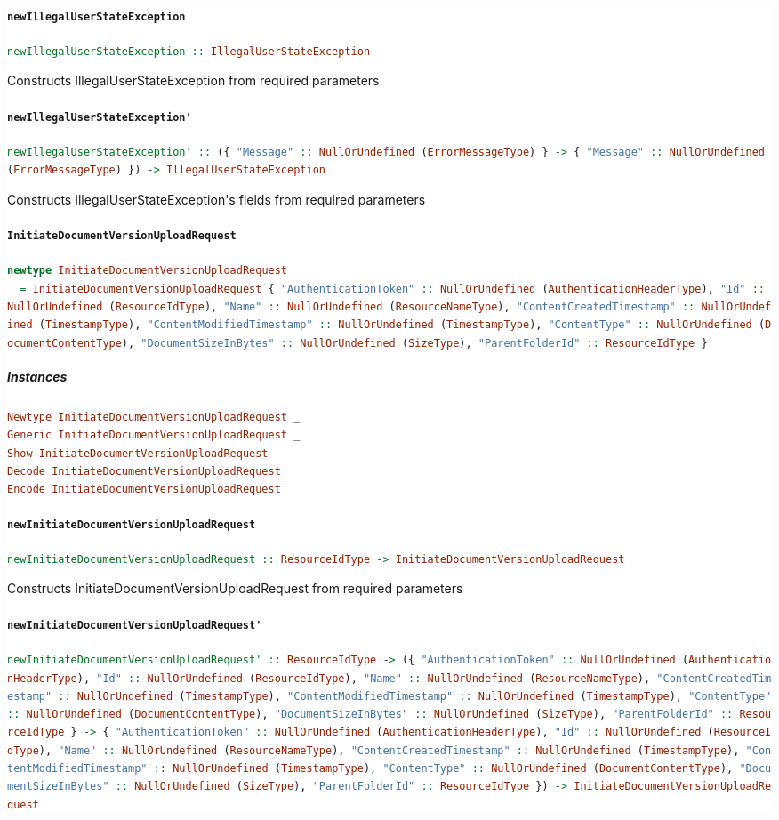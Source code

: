 #### `newIllegalUserStateException`

``` purescript
newIllegalUserStateException :: IllegalUserStateException
```

Constructs IllegalUserStateException from required parameters

#### `newIllegalUserStateException'`

``` purescript
newIllegalUserStateException' :: ({ "Message" :: NullOrUndefined (ErrorMessageType) } -> { "Message" :: NullOrUndefined (ErrorMessageType) }) -> IllegalUserStateException
```

Constructs IllegalUserStateException's fields from required parameters

#### `InitiateDocumentVersionUploadRequest`

``` purescript
newtype InitiateDocumentVersionUploadRequest
  = InitiateDocumentVersionUploadRequest { "AuthenticationToken" :: NullOrUndefined (AuthenticationHeaderType), "Id" :: NullOrUndefined (ResourceIdType), "Name" :: NullOrUndefined (ResourceNameType), "ContentCreatedTimestamp" :: NullOrUndefined (TimestampType), "ContentModifiedTimestamp" :: NullOrUndefined (TimestampType), "ContentType" :: NullOrUndefined (DocumentContentType), "DocumentSizeInBytes" :: NullOrUndefined (SizeType), "ParentFolderId" :: ResourceIdType }
```

##### Instances
``` purescript
Newtype InitiateDocumentVersionUploadRequest _
Generic InitiateDocumentVersionUploadRequest _
Show InitiateDocumentVersionUploadRequest
Decode InitiateDocumentVersionUploadRequest
Encode InitiateDocumentVersionUploadRequest
```

#### `newInitiateDocumentVersionUploadRequest`

``` purescript
newInitiateDocumentVersionUploadRequest :: ResourceIdType -> InitiateDocumentVersionUploadRequest
```

Constructs InitiateDocumentVersionUploadRequest from required parameters

#### `newInitiateDocumentVersionUploadRequest'`

``` purescript
newInitiateDocumentVersionUploadRequest' :: ResourceIdType -> ({ "AuthenticationToken" :: NullOrUndefined (AuthenticationHeaderType), "Id" :: NullOrUndefined (ResourceIdType), "Name" :: NullOrUndefined (ResourceNameType), "ContentCreatedTimestamp" :: NullOrUndefined (TimestampType), "ContentModifiedTimestamp" :: NullOrUndefined (TimestampType), "ContentType" :: NullOrUndefined (DocumentContentType), "DocumentSizeInBytes" :: NullOrUndefined (SizeType), "ParentFolderId" :: ResourceIdType } -> { "AuthenticationToken" :: NullOrUndefined (AuthenticationHeaderType), "Id" :: NullOrUndefined (ResourceIdType), "Name" :: NullOrUndefined (ResourceNameType), "ContentCreatedTimestamp" :: NullOrUndefined (TimestampType), "ContentModifiedTimestamp" :: NullOrUndefined (TimestampType), "ContentType" :: NullOrUndefined (DocumentContentType), "DocumentSizeInBytes" :: NullOrUndefined (SizeType), "ParentFolderId" :: ResourceIdType }) -> InitiateDocumentVersionUploadRequest
```
